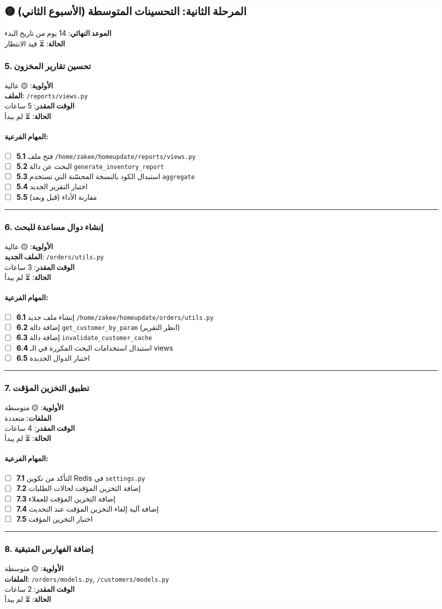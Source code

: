 
## 🟡 المرحلة الثانية: التحسينات المتوسطة (الأسبوع الثاني)
**الموعد النهائي**: 14 يوم من تاريخ البدء  
**الحالة**: ⏳ قيد الانتظار

### 5. تحسين تقارير المخزون
**الأولوية**: 🟡 عالية  
**الملف**: `/reports/views.py`  
**الوقت المقدر**: 5 ساعات  
**الحالة**: ⏳ لم يبدأ

#### المهام الفرعية:
- [ ] **5.1** فتح ملف `/home/zakee/homeupdate/reports/views.py`
- [ ] **5.2** البحث عن دالة `generate_inventory_report`
- [ ] **5.3** استبدال الكود بالنسخة المحسّنة التي تستخدم `aggregate`
- [ ] **5.4** اختبار التقرير الجديد
- [ ] **5.5** مقارنة الأداء (قبل وبعد)

---

### 6. إنشاء دوال مساعدة للبحث
**الأولوية**: 🟡 عالية  
**الملف الجديد**: `/orders/utils.py`  
**الوقت المقدر**: 3 ساعات  
**الحالة**: ⏳ لم يبدأ

#### المهام الفرعية:
- [ ] **6.1** إنشاء ملف جديد `/home/zakee/homeupdate/orders/utils.py`
- [ ] **6.2** إضافة دالة `get_customer_by_param` (انظر التقرير)
- [ ] **6.3** إضافة دالة `invalidate_customer_cache`
- [ ] **6.4** استبدال استخدامات البحث المكررة في الـ views
- [ ] **6.5** اختبار الدوال الجديدة

---

### 7. تطبيق التخزين المؤقت
**الأولوية**: 🟡 متوسطة  
**الملفات**: متعددة  
**الوقت المقدر**: 4 ساعات  
**الحالة**: ⏳ لم يبدأ

#### المهام الفرعية:
- [ ] **7.1** التأكد من تكوين Redis في `settings.py`
- [ ] **7.2** إضافة التخزين المؤقت لحالات الطلبات
- [ ] **7.3** إضافة التخزين المؤقت للعملاء
- [ ] **7.4** إضافة آلية إلغاء التخزين المؤقت عند التحديث
- [ ] **7.5** اختبار التخزين المؤقت

---

### 8. إضافة الفهارس المتبقية
**الأولوية**: 🟡 متوسطة  
**الملفات**: `/orders/models.py`, `/customers/models.py`  
**الوقت المقدر**: 2 ساعات  
**الحالة**: ⏳ لم يبدأ

